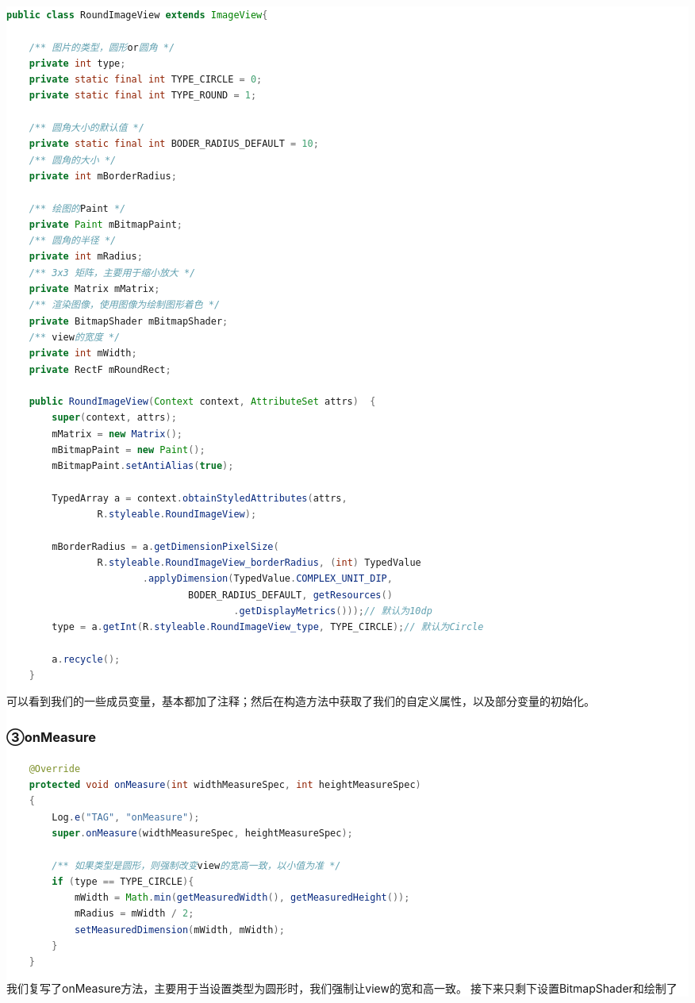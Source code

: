 ```java
public class RoundImageView extends ImageView{
 
	/** 图片的类型，圆形or圆角 */
	private int type;
	private static final int TYPE_CIRCLE = 0;
	private static final int TYPE_ROUND = 1;
 
	/** 圆角大小的默认值 */
	private static final int BODER_RADIUS_DEFAULT = 10;
	/** 圆角的大小 */
	private int mBorderRadius;
 
	/** 绘图的Paint */
	private Paint mBitmapPaint;
	/** 圆角的半径 */
	private int mRadius;
	/** 3x3 矩阵，主要用于缩小放大 */
	private Matrix mMatrix;
	/** 渲染图像，使用图像为绘制图形着色 */
	private BitmapShader mBitmapShader;
	/** view的宽度 */
	private int mWidth;
	private RectF mRoundRect;
 
	public RoundImageView(Context context, AttributeSet attrs)	{
		super(context, attrs);
		mMatrix = new Matrix();
		mBitmapPaint = new Paint();
		mBitmapPaint.setAntiAlias(true);
 
		TypedArray a = context.obtainStyledAttributes(attrs,
				R.styleable.RoundImageView);
 
		mBorderRadius = a.getDimensionPixelSize(
				R.styleable.RoundImageView_borderRadius, (int) TypedValue
						.applyDimension(TypedValue.COMPLEX_UNIT_DIP,
								BODER_RADIUS_DEFAULT, getResources()
										.getDisplayMetrics()));// 默认为10dp
		type = a.getInt(R.styleable.RoundImageView_type, TYPE_CIRCLE);// 默认为Circle
 
		a.recycle();
	}
```
可以看到我们的一些成员变量，基本都加了注释；然后在构造方法中获取了我们的自定义属性，以及部分变量的初始化。

### ③onMeasure
```java
	@Override
	protected void onMeasure(int widthMeasureSpec, int heightMeasureSpec)
	{
		Log.e("TAG", "onMeasure");
		super.onMeasure(widthMeasureSpec, heightMeasureSpec);
 
		/** 如果类型是圆形，则强制改变view的宽高一致，以小值为准 */
		if (type == TYPE_CIRCLE){
			mWidth = Math.min(getMeasuredWidth(), getMeasuredHeight());
			mRadius = mWidth / 2;
			setMeasuredDimension(mWidth, mWidth);
		} 
	}
```
我们复写了onMeasure方法，主要用于当设置类型为圆形时，我们强制让view的宽和高一致。
接下来只剩下设置BitmapShader和绘制了
